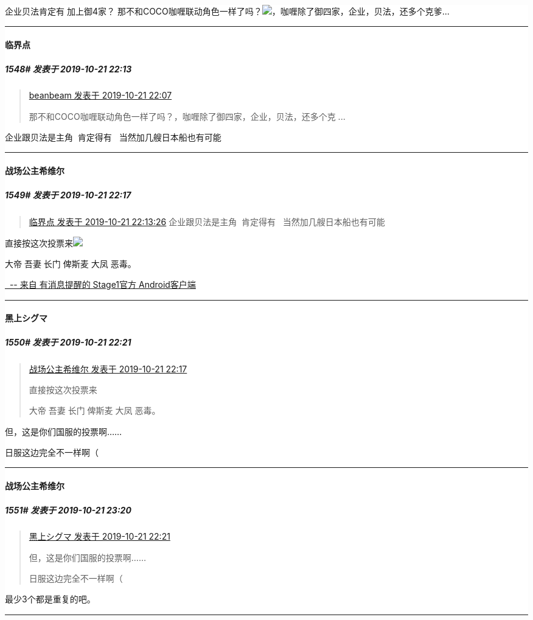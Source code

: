 企业贝法肯定有 加上御4家？</blockquote>
那不和COCO咖喱联动角色一样了吗？<img src="https://static.saraba1st.com/image/smiley/face2017/002.png" referrerpolicy="no-referrer">，咖喱除了御四家，企业，贝法，还多个克爹...

*****

####  临界点  
##### 1548#       发表于 2019-10-21 22:13

<blockquote><a href="httphttps://bbs.saraba1st.com/2b/forum.php?mod=redirect&amp;goto=findpost&amp;pid=45269698&amp;ptid=1755583" target="_blank">beanbeam 发表于 2019-10-21 22:07</a>

那不和COCO咖喱联动角色一样了吗？，咖喱除了御四家，企业，贝法，还多个克 ...</blockquote>
企业跟贝法是主角  肯定得有   当然加几艘日本船也有可能

*****

####  战场公主希维尔  
##### 1549#       发表于 2019-10-21 22:17

<blockquote><a href="httphttps://bbs.saraba1st.com/2b/forum.php?mod=redirect&amp;goto=findpost&amp;pid=45269727&amp;ptid=1755583" target="_blank">临界点 发表于 2019-10-21 22:13:26</a>
企业跟贝法是主角  肯定得有   当然加几艘日本船也有可能</blockquote>直接按这次投票来<img src="https://static.saraba1st.com/image/smiley/face2017/040.png" referrerpolicy="no-referrer">

大帝 吾妻 长门 俾斯麦 大凤 恶毒。

[  -- 来自 有消息提醒的 Stage1官方 Android客户端](https://www.coolapk.com/apk/140634)

*****

####  黑上シグマ  
##### 1550#       发表于 2019-10-21 22:21

<blockquote><a href="httphttps://bbs.saraba1st.com/2b/forum.php?mod=redirect&amp;goto=findpost&amp;pid=45269757&amp;ptid=1755583" target="_blank">战场公主希维尔 发表于 2019-10-21 22:17</a>

直接按这次投票来

大帝 吾妻 长门 俾斯麦 大凤 恶毒。</blockquote>
但，这是你们国服的投票啊……

日服这边完全不一样啊（

*****

####  战场公主希维尔  
##### 1551#       发表于 2019-10-21 23:20

<blockquote><a href="httphttps://bbs.saraba1st.com/2b/forum.php?mod=redirect&amp;goto=findpost&amp;pid=45269783&amp;ptid=1755583" target="_blank">黑上シグマ 发表于 2019-10-21 22:21</a>

但，这是你们国服的投票啊……

日服这边完全不一样啊（</blockquote>
最少3个都是重复的吧。

*****
